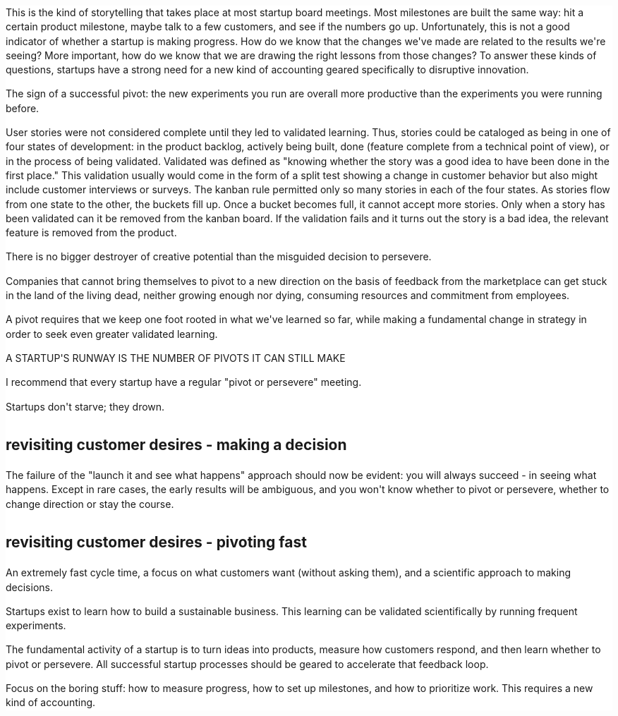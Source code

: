This is the kind of storytelling that takes place at most startup board meetings. Most milestones are built the same way: hit a certain product milestone, maybe talk to a few customers, and see if the numbers go up. Unfortunately, this is not a good indicator of whether a startup is making progress. How do we know that the changes we've made are related to the results we're seeing? More important, how do we know that we are drawing the right lessons from those changes? To answer these kinds of questions, startups have a strong need for a new kind of accounting geared specifically to disruptive innovation.

The sign of a successful pivot: the new experiments you run are overall more productive than the experiments you were running before.

User stories were not considered complete until they led to validated learning. Thus, stories could be cataloged as being in one of four states of development: in the product backlog, actively being built, done (feature complete from a technical point of view), or in the process of being validated. Validated was defined as "knowing whether the story was a good idea to have been done in the first place." This validation usually would come in the form of a split test showing a change in customer behavior but also might include customer interviews or surveys. The kanban rule permitted only so many stories in each of the four states. As stories flow from one state to the other, the buckets fill up. Once a bucket becomes full, it cannot accept more stories. Only when a story has been validated can it be removed from the kanban board. If the validation fails and it turns out the story is a bad idea, the relevant feature is removed from the product.

There is no bigger destroyer of creative potential than the misguided decision to persevere.

Companies that cannot bring themselves to pivot to a new direction on the basis of feedback from the marketplace can get stuck in the land of the living dead, neither growing enough nor dying, consuming resources and commitment from employees.

A pivot requires that we keep one foot rooted in what we've learned so far, while making a fundamental change in strategy in order to seek even greater validated learning.

A STARTUP'S RUNWAY IS THE NUMBER OF PIVOTS IT CAN STILL MAKE

I recommend that every startup have a regular "pivot or persevere" meeting.

Startups don't starve; they drown.

## revisiting customer desires - making a decision

The failure of the "launch it and see what happens" approach should now be evident: you will always succeed - in seeing what happens. Except in rare cases, the early results will be ambiguous, and you won't know whether to pivot or persevere, whether to change direction or stay the course.

## revisiting customer desires - pivoting fast

An extremely fast cycle time, a focus on what customers want (without asking them), and a scientific approach to making decisions.

Startups exist to learn how to build a sustainable business. This learning can be validated scientifically by running frequent experiments.

The fundamental activity of a startup is to turn ideas into products, measure how customers respond, and then learn whether to pivot or persevere. All successful startup processes should be geared to accelerate that feedback loop.

Focus on the boring stuff: how to measure progress, how to set up milestones, and how to prioritize work. This requires a new kind of accounting.
